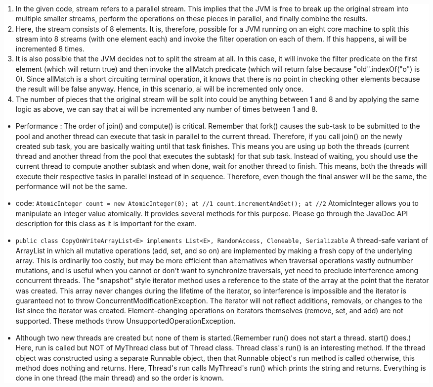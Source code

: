 1. In the given code, stream refers to a parallel stream. This implies that the JVM is free to break up the original stream into multiple smaller streams, perform the operations on these pieces in parallel, and finally combine the results.
2. Here, the stream consists of 8 elements. It is, therefore, possible for a JVM running on an eight core machine to split this stream into 8 streams (with one element each) and invoke the filter operation on each of them. If this happens, ai will be incremented 8 times. 
3. It is also possible that the JVM decides not to split the stream at all. In this case, it will invoke the filter predicate on the first element (which will return true) and then invoke the allMatch predicate (which will return false because "old".indexOf("o") is 0). Since allMatch is a short circuiting terminal operation, it knows that there is no point in checking other elements because the result will be false anyway. Hence, in this scenario, ai will be incremented only once.
4. The number of pieces that the original stream will be split into could be anything between 1 and 8 and by applying the same logic as above, we can say that ai will be incremented any number of times between 1 and 8.

- Performance : 
 The order of join() and compute() is critical. 
 Remember that fork() causes the sub-task to be submitted to the pool and another thread can execute that task in parallel to the current thread. 
 Therefore, if you call join() on the newly created sub task, you are basically waiting until that task finishes. This means you are using up both the threads (current thread and another thread from the pool that executes the subtask) for that sub task. Instead of waiting, you should use the current thread to compute another subtask and when done, wait for another thread to finish. This means, both the threads will execute their respective tasks in parallel instead of in sequence. 
 Therefore, even though the final answer will be the same, the performance will not be the same.
 
 - code: `AtomicInteger count = new AtomicInteger(0); at //1 count.incrementAndGet(); at //2`
  AtomicInteger allows you to manipulate an integer value atomically. It provides several methods for this purpose. Please go through the JavaDoc API description for this class as it is important for the exam.
  
-  `public class CopyOnWriteArrayList<E> implements List<E>, RandomAccess, Cloneable, Serializable`
  A thread-safe variant of ArrayList in which all mutative operations (add, set, and so on) are implemented by making a fresh copy of the underlying array.  This is ordinarily too costly, but may be more efficient than alternatives when traversal operations vastly outnumber mutations, and is useful when you cannot or don't want to synchronize traversals, yet need to preclude interference among concurrent threads. The "snapshot" style iterator method uses a reference to the state of the array at the point that the iterator was created. This array never changes during the lifetime of the iterator, so interference is impossible and the iterator is guaranteed not to throw ConcurrentModificationException. The iterator will not reflect additions, removals, or changes to the list since the iterator was created. Element-changing operations on iterators themselves (remove, set, and add) are not supported. 
These methods throw UnsupportedOperationException.


- Although two new threads are created but none of them is started.(Remember run() does not start a thread. start() does.)
  Here, run is called but NOT of MyThread class but of Thread class. Thread class's run() is an interesting method. If the thread object was constructed using a separate Runnable object, then that Runnable object's run method is called otherwise, this method does nothing and returns. Here, Thread's run calls MyThread's run() which prints the string and returns. Everything is done in one thread (the main thread) and so the order is known.